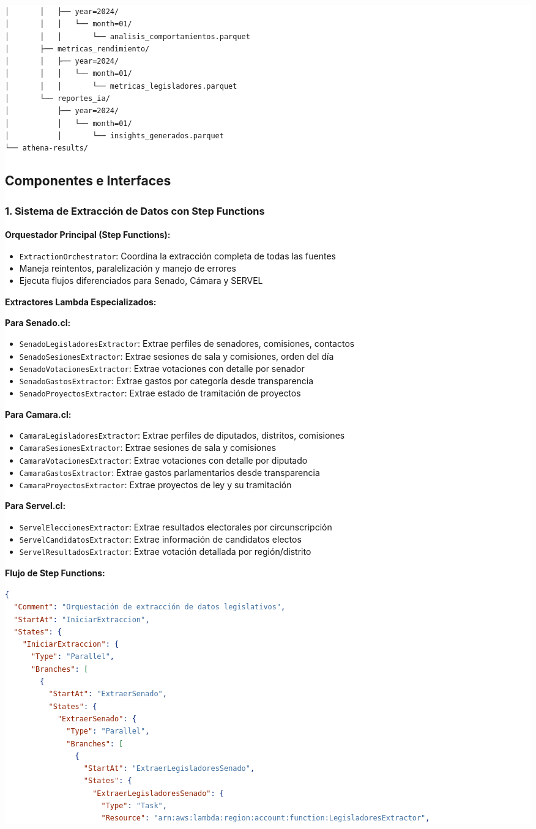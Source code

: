 ```
│       │   ├── year=2024/
│       │   │   └── month=01/
│       │   │       └── analisis_comportamientos.parquet
│       ├── metricas_rendimiento/
│       │   ├── year=2024/
│       │   │   └── month=01/
│       │   │       └── metricas_legisladores.parquet
│       └── reportes_ia/
│           ├── year=2024/
│           │   └── month=01/
│           │       └── insights_generados.parquet
└── athena-results/
```

## Componentes e Interfaces

### 1. Sistema de Extracción de Datos con Step Functions

**Orquestador Principal (Step Functions):**
- `ExtractionOrchestrator`: Coordina la extracción completa de todas las fuentes
- Maneja reintentos, paralelización y manejo de errores
- Ejecuta flujos diferenciados para Senado, Cámara y SERVEL

**Extractores Lambda Especializados:**

**Para Senado.cl:**
- `SenadoLegisladoresExtractor`: Extrae perfiles de senadores, comisiones, contactos
- `SenadoSesionesExtractor`: Extrae sesiones de sala y comisiones, orden del día
- `SenadoVotacionesExtractor`: Extrae votaciones con detalle por senador
- `SenadoGastosExtractor`: Extrae gastos por categoría desde transparencia
- `SenadoProyectosExtractor`: Extrae estado de tramitación de proyectos

**Para Camara.cl:**
- `CamaraLegisladoresExtractor`: Extrae perfiles de diputados, distritos, comisiones
- `CamaraSesionesExtractor`: Extrae sesiones de sala y comisiones
- `CamaraVotacionesExtractor`: Extrae votaciones con detalle por diputado
- `CamaraGastosExtractor`: Extrae gastos parlamentarios desde transparencia
- `CamaraProyectosExtractor`: Extrae proyectos de ley y su tramitación

**Para Servel.cl:**
- `ServelEleccionesExtractor`: Extrae resultados electorales por circunscripción
- `ServelCandidatosExtractor`: Extrae información de candidatos electos
- `ServelResultadosExtractor`: Extrae votación detallada por región/distrito

**Flujo de Step Functions:**
```json
{
  "Comment": "Orquestación de extracción de datos legislativos",
  "StartAt": "IniciarExtraccion",
  "States": {
    "IniciarExtraccion": {
      "Type": "Parallel",
      "Branches": [
        {
          "StartAt": "ExtraerSenado",
          "States": {
            "ExtraerSenado": {
              "Type": "Parallel",
              "Branches": [
                {
                  "StartAt": "ExtraerLegisladoresSenado",
                  "States": {
                    "ExtraerLegisladoresSenado": {
                      "Type": "Task",
                      "Resource": "arn:aws:lambda:region:account:function:LegisladoresExtractor",
```